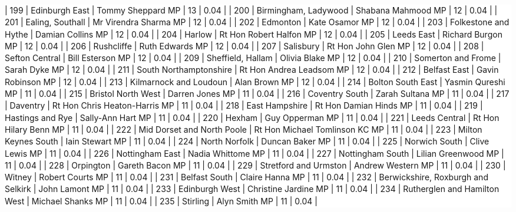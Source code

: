 | 199 | Edinburgh East | Tommy Sheppard MP | 13 | 0.04 |
| 200 | Birmingham, Ladywood | Shabana Mahmood MP | 12 | 0.04 |
| 201 | Ealing, Southall | Mr Virendra Sharma MP | 12 | 0.04 |
| 202 | Edmonton | Kate Osamor MP | 12 | 0.04 |
| 203 | Folkestone and Hythe | Damian Collins MP | 12 | 0.04 |
| 204 | Harlow | Rt Hon Robert Halfon MP | 12 | 0.04 |
| 205 | Leeds East | Richard Burgon MP | 12 | 0.04 |
| 206 | Rushcliffe | Ruth Edwards MP | 12 | 0.04 |
| 207 | Salisbury | Rt Hon John Glen MP | 12 | 0.04 |
| 208 | Sefton Central | Bill Esterson MP | 12 | 0.04 |
| 209 | Sheffield, Hallam | Olivia Blake MP | 12 | 0.04 |
| 210 | Somerton and Frome | Sarah Dyke MP | 12 | 0.04 |
| 211 | South Northamptonshire | Rt Hon Andrea Leadsom MP | 12 | 0.04 |
| 212 | Belfast East | Gavin Robinson MP | 12 | 0.04 |
| 213 | Kilmarnock and Loudoun | Alan Brown MP | 12 | 0.04 |
| 214 | Bolton South East | Yasmin Qureshi MP | 11 | 0.04 |
| 215 | Bristol North West | Darren Jones MP | 11 | 0.04 |
| 216 | Coventry South | Zarah Sultana MP | 11 | 0.04 |
| 217 | Daventry | Rt Hon Chris Heaton-Harris MP | 11 | 0.04 |
| 218 | East Hampshire | Rt Hon Damian Hinds MP | 11 | 0.04 |
| 219 | Hastings and Rye | Sally-Ann Hart MP | 11 | 0.04 |
| 220 | Hexham | Guy Opperman MP | 11 | 0.04 |
| 221 | Leeds Central | Rt Hon Hilary Benn MP | 11 | 0.04 |
| 222 | Mid Dorset and North Poole | Rt Hon Michael Tomlinson KC MP | 11 | 0.04 |
| 223 | Milton Keynes South | Iain Stewart MP | 11 | 0.04 |
| 224 | North Norfolk | Duncan Baker MP | 11 | 0.04 |
| 225 | Norwich South | Clive Lewis MP | 11 | 0.04 |
| 226 | Nottingham East | Nadia Whittome MP | 11 | 0.04 |
| 227 | Nottingham South | Lilian Greenwood MP | 11 | 0.04 |
| 228 | Orpington | Gareth Bacon MP | 11 | 0.04 |
| 229 | Stretford and Urmston | Andrew Western MP | 11 | 0.04 |
| 230 | Witney | Robert Courts MP | 11 | 0.04 |
| 231 | Belfast South | Claire Hanna MP | 11 | 0.04 |
| 232 | Berwickshire, Roxburgh and Selkirk | John Lamont MP | 11 | 0.04 |
| 233 | Edinburgh West | Christine Jardine MP | 11 | 0.04 |
| 234 | Rutherglen and Hamilton West | Michael Shanks MP | 11 | 0.04 |
| 235 | Stirling | Alyn Smith MP | 11 | 0.04 |